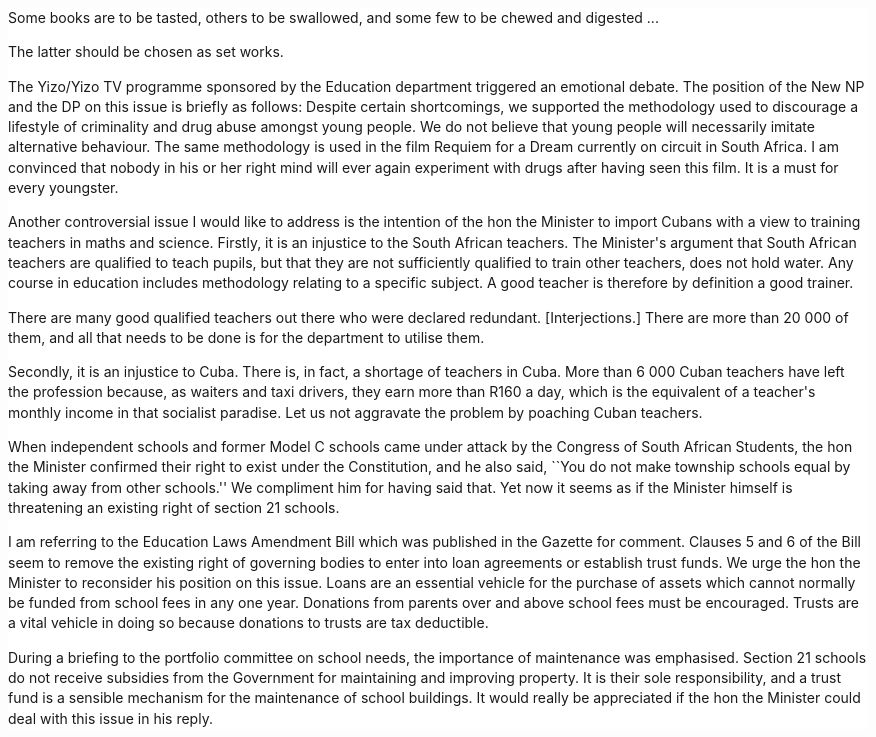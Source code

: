 
  Some books are to be tasted, others to be swallowed, and some few to be
  chewed and digested ...

The latter should be chosen as set works.

The Yizo/Yizo TV programme sponsored by the Education department triggered
an emotional debate. The position of the New NP and the DP on this issue is
briefly as follows: Despite certain shortcomings, we supported the
methodology used to discourage a lifestyle of criminality and drug abuse
amongst young people. We do not believe that young people will necessarily
imitate alternative behaviour. The same methodology is used in the film
Requiem for a Dream currently on circuit in South Africa. I am convinced
that nobody in his or her right mind will ever again experiment with drugs
after having seen this film. It is a must for every youngster.

Another controversial issue I would like to address is the intention of the
hon the Minister to import Cubans with a view to training teachers in maths
and science. Firstly, it is an injustice to the South African teachers. The
Minister's argument that South African teachers are qualified to teach
pupils, but that they are not sufficiently qualified to train other
teachers, does not hold water. Any course in education includes methodology
relating to a specific subject. A good teacher is therefore by definition a
good trainer.

There are many good qualified teachers out there who were declared
redundant. [Interjections.] There are more than 20 000 of them, and all
that needs to be done is for the department to utilise them.

Secondly, it is an injustice to Cuba. There is, in fact, a shortage of
teachers in Cuba. More than 6 000 Cuban teachers have left the profession
because, as waiters and taxi drivers, they earn more than R160 a day, which
is the equivalent of a teacher's monthly income in that socialist paradise.
Let us not aggravate the problem by poaching Cuban teachers.

When independent schools and former Model C schools came under attack by
the Congress of South African Students, the hon the Minister confirmed
their right to exist under the Constitution, and he also said, ``You do not
make township schools equal by taking away from other schools.'' We
compliment him for having said that. Yet now it seems as if the Minister
himself is threatening an existing right of section 21 schools.

I am referring to the Education Laws Amendment Bill which was published in
the Gazette for comment. Clauses 5 and 6 of the Bill seem to remove the
existing right of governing bodies to enter into loan agreements or
establish trust funds. We urge the hon the Minister to reconsider his
position on this issue. Loans are an essential vehicle for the purchase of
assets which cannot normally be funded from school fees in any one year.
Donations from parents over and above school fees must be encouraged.
Trusts are a vital vehicle in doing so because donations to trusts are tax
deductible.

During a briefing to the portfolio committee on school needs, the
importance of maintenance was emphasised. Section 21 schools do not receive
subsidies from the Government for maintaining and improving property. It is
their sole responsibility, and a trust fund is a sensible mechanism for the
maintenance of school buildings. It would really be appreciated if the hon
the Minister could deal with this issue in his reply.

